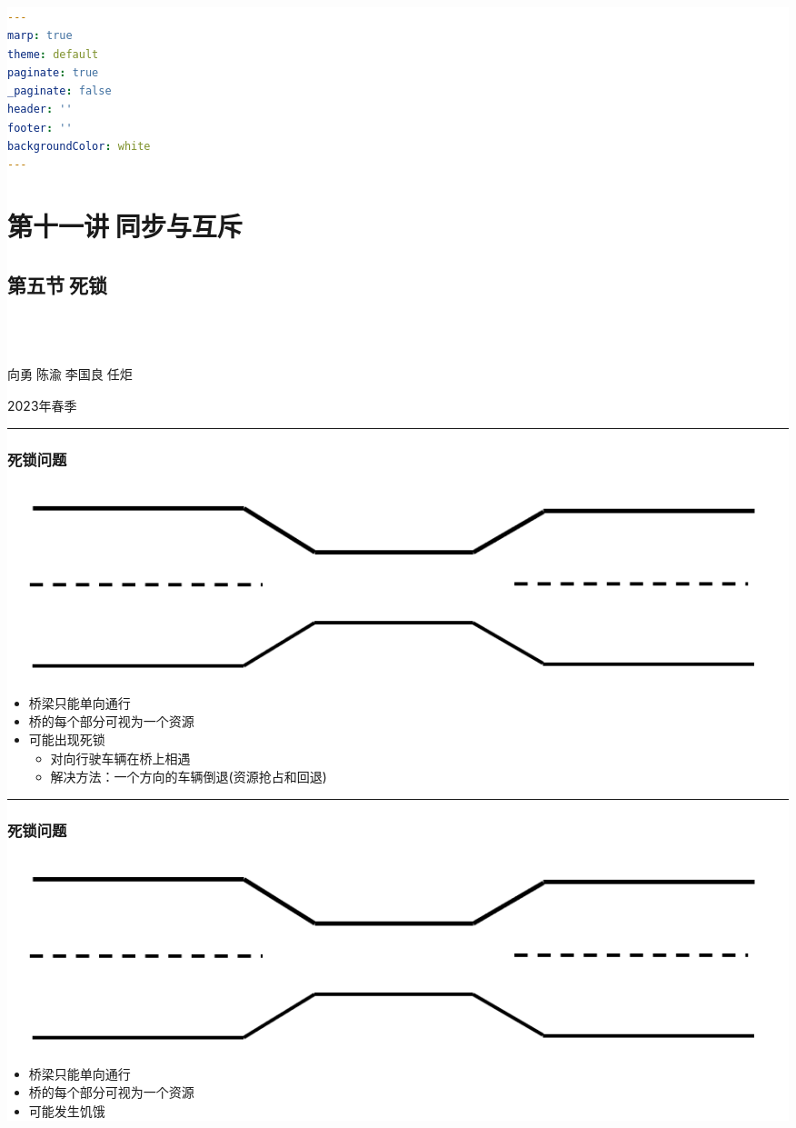 ```yaml
---
marp: true
theme: default
paginate: true
_paginate: false
header: ''
footer: ''
backgroundColor: white
---
```





# 第十一讲 同步与互斥

## 第五节 死锁


<br>
<br>

向勇 陈渝 李国良 任炬 

2023年春季

---
### 死锁问题
![w:700](fig/../figs/deadlock-bridge.png)
- 桥梁只能单向通行
- 桥的每个部分可视为一个资源
- 可能出现死锁
  - 对向行驶车辆在桥上相遇
  - 解决方法：一个方向的车辆倒退(资源抢占和回退)

---
### 死锁问题
![w:700](fig/../figs/deadlock-bridge.png)
- 桥梁只能单向通行
- 桥的每个部分可视为一个资源
- 可能发生饥饿